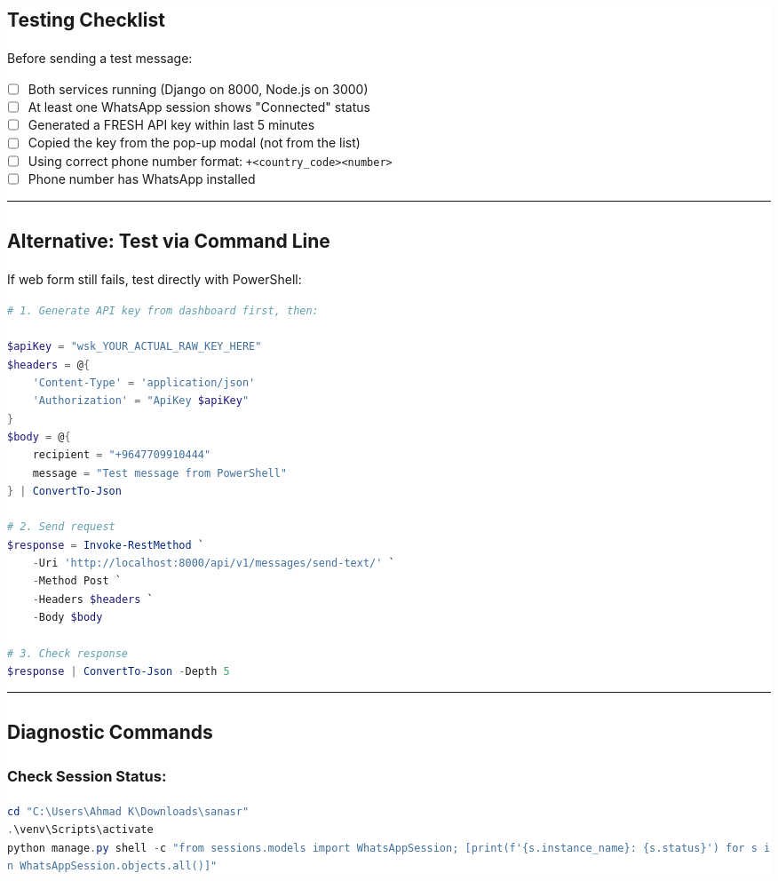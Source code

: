 
## Testing Checklist

Before sending a test message:

- [ ] Both services running (Django on 8000, Node.js on 3000)
- [ ] At least one WhatsApp session shows "Connected" status
- [ ] Generated a FRESH API key within last 5 minutes
- [ ] Copied the key from the pop-up modal (not from the list)
- [ ] Using correct phone number format: `+<country_code><number>`
- [ ] Phone number has WhatsApp installed

---

## Alternative: Test via Command Line

If web form still fails, test directly with PowerShell:

```powershell
# 1. Generate API key from dashboard first, then:

$apiKey = "wsk_YOUR_ACTUAL_RAW_KEY_HERE"
$headers = @{
    'Content-Type' = 'application/json'
    'Authorization' = "ApiKey $apiKey"
}
$body = @{
    recipient = "+9647709910444"
    message = "Test message from PowerShell"
} | ConvertTo-Json

# 2. Send request
$response = Invoke-RestMethod `
    -Uri 'http://localhost:8000/api/v1/messages/send-text/' `
    -Method Post `
    -Headers $headers `
    -Body $body

# 3. Check response
$response | ConvertTo-Json -Depth 5
```

---

## Diagnostic Commands

### Check Session Status:
```powershell
cd "C:\Users\Ahmad K\Downloads\sanasr"
.\venv\Scripts\activate
python manage.py shell -c "from sessions.models import WhatsAppSession; [print(f'{s.instance_name}: {s.status}') for s in WhatsAppSession.objects.all()]"
```
